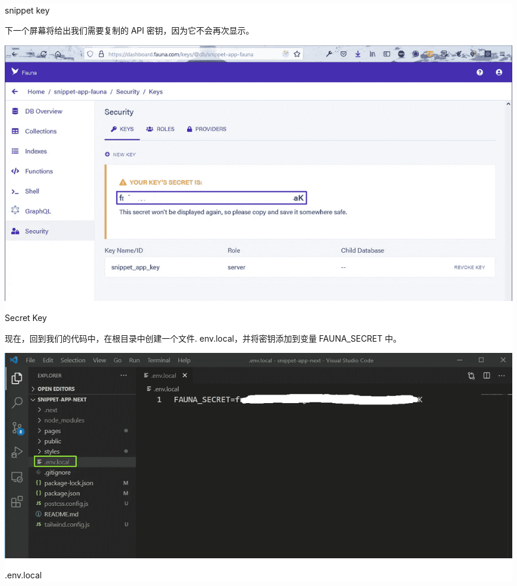 snippet key

下一个屏幕将给出我们需要复制的 API 密钥，因为它不会再次显示。

![](img/7dac3d82a8dde4d2540b76ed959bd0ac.png)

Secret Key

现在，回到我们的代码中，在根目录中创建一个文件. env.local，并将密钥添加到变量 FAUNA_SECRET 中。

![](img/651f14d42f4c66679b66856112d4a198.png)

.env.local
